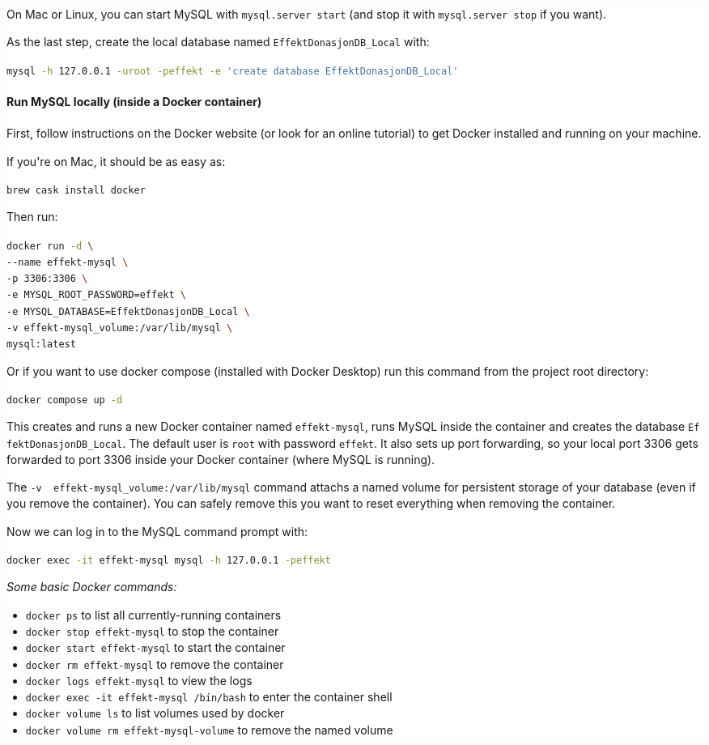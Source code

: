 On Mac or Linux, you can start MySQL with `mysql.server start` (and stop it with `mysql.server stop` if you want).

As the last step, create the local database named `EffektDonasjonDB_Local` with:

```sh
mysql -h 127.0.0.1 -uroot -peffekt -e 'create database EffektDonasjonDB_Local'
```

#### Run MySQL locally (inside a Docker container)

First, follow instructions on the Docker website (or look for an online tutorial) to get Docker installed and running on your machine.

If you're on Mac, it should be as easy as:

```sh
brew cask install docker
```

Then run:

```sh
docker run -d \
--name effekt-mysql \
-p 3306:3306 \
-e MYSQL_ROOT_PASSWORD=effekt \
-e MYSQL_DATABASE=EffektDonasjonDB_Local \
-v effekt-mysql_volume:/var/lib/mysql \
mysql:latest
```

Or if you want to use docker compose (installed with Docker Desktop) run this command from the project root directory:

```sh
docker compose up -d
```

This creates and runs a new Docker container named `effekt-mysql`, runs MySQL inside the container and creates the database `EffektDonasjonDB_Local`. The default user is `root` with password `effekt`. It also sets up port forwarding, so your local port 3306 gets forwarded to port 3306 inside your Docker container (where MySQL is running).

The `-v  effekt-mysql_volume:/var/lib/mysql` command attachs a named volume for persistent storage of your database (even if you remove the container). You can safely remove this you want to reset everything when removing the container.

Now we can log in to the MySQL command prompt with:

```sh
docker exec -it effekt-mysql mysql -h 127.0.0.1 -peffekt
```

_Some basic Docker commands:_

- `docker ps` to list all currently-running containers
- `docker stop effekt-mysql` to stop the container
- `docker start effekt-mysql` to start the container
- `docker rm effekt-mysql` to remove the container
- `docker logs effekt-mysql` to view the logs
- `docker exec -it effekt-mysql /bin/bash` to enter the container shell
- `docker volume ls` to list volumes used by docker
- `docker volume rm effekt-mysql-volume` to remove the named volume
